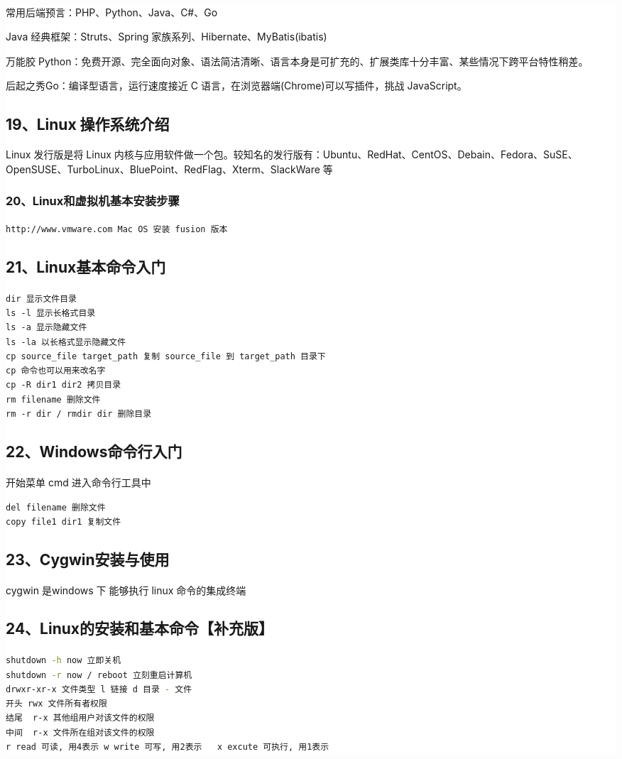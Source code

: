 常用后端预言：PHP、Python、Java、C#、Go

Java 经典框架：Struts、Spring 家族系列、Hibernate、MyBatis(ibatis)

万能胶 Python：免费开源、完全面向对象、语法简洁清晰、语言本身是可扩充的、扩展类库十分丰富、某些情况下跨平台特性稍差。

后起之秀Go：编译型语言，运行速度接近 C 语言，在浏览器端(Chrome)可以写插件，挑战 JavaScript。

## 19、Linux 操作系统介绍

Linux 发行版是将 Linux 内核与应用软件做一个包。较知名的发行版有：Ubuntu、RedHat、CentOS、Debain、Fedora、SuSE、OpenSUSE、TurboLinux、BluePoint、RedFlag、Xterm、SlackWare 等

### 20、Linux和虚拟机基本安装步骤

```html
http://www.vmware.com Mac OS 安装 fusion 版本
```

## 21、Linux基本命令入门

```she
dir 显示文件目录
ls -l 显示长格式目录
ls -a 显示隐藏文件
ls -la 以长格式显示隐藏文件
cp source_file target_path 复制 source_file 到 target_path 目录下
cp 命令也可以用来改名字
cp -R dir1 dir2 拷贝目录
rm filename 删除文件
rm -r dir / rmdir dir 删除目录
```

## 22、Windows命令行入门

开始菜单 cmd 进入命令行工具中

```sh
del filename 删除文件
copy file1 dir1 复制文件
```

## 23、Cygwin安装与使用

cygwin 是windows 下 能够执行 linux 命令的集成终端

## 24、Linux的安装和基本命令【补充版】

```sh
shutdown -h now 立即关机
shutdown -r now / reboot 立刻重启计算机
drwxr-xr-x 文件类型 l 链接 d 目录 - 文件
开头 rwx 文件所有者权限
结尾  r-x 其他组用户对该文件的权限
中间  r-x 文件所在组对该文件的权限
r read 可读, 用4表示 w write 可写, 用2表示   x excute 可执行, 用1表示
```
